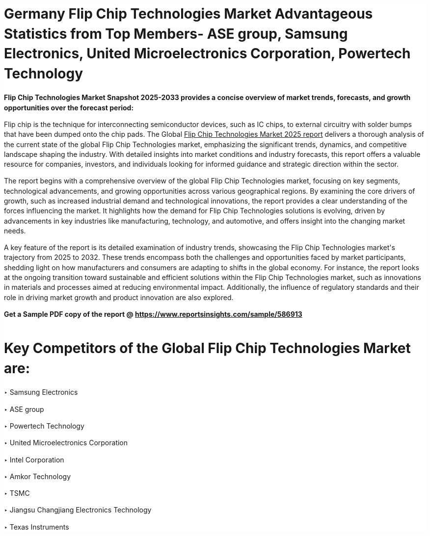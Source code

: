# Germany Flip Chip Technologies Market Advantageous Statistics from Top Members- ASE group, Samsung Electronics,  United Microelectronics Corporation,  Powertech Technology

<strong>Flip Chip Technologies Market Snapshot 2025-2033 provides a concise overview of market trends, forecasts, and growth opportunities over the forecast period:</strong>

Flip chip is the technique for interconnecting semiconductor devices, such as IC chips, to external circuitry with solder bumps that have been dumped onto the chip pads. The Global <a href=https://www.reportsinsights.com/sample/586913>Flip Chip Technologies Market 2025 report</a> delivers a thorough analysis of the current state of the global Flip Chip Technologies market, emphasizing the significant trends, dynamics, and competitive landscape shaping the industry. With detailed insights into market conditions and industry forecasts, this report offers a valuable resource for companies, investors, and individuals looking for informed guidance and strategic direction within the sector.

The report begins with a comprehensive overview of the global Flip Chip Technologies market, focusing on key segments, technological advancements, and growing opportunities across various geographical regions. By examining the core drivers of growth, such as increased industrial demand and technological innovations, the report provides a clear understanding of the forces influencing the market. It highlights how the demand for Flip Chip Technologies solutions is evolving, driven by advancements in key industries like manufacturing, technology, and automotive, and offers insight into the changing market needs.

A key feature of the report is its detailed examination of industry trends, showcasing the Flip Chip Technologies market's trajectory from 2025 to 2032. These trends encompass both the challenges and opportunities faced by market participants, shedding light on how manufacturers and consumers are adapting to shifts in the global economy. For instance, the report looks at the ongoing transition toward sustainable and efficient solutions within the Flip Chip Technologies market, such as innovations in materials and processes aimed at reducing environmental impact. Additionally, the influence of regulatory standards and their role in driving market growth and product innovation are also explored.

<strong>Get a Sample PDF copy of the report @ <a href=https://www.reportsinsights.com/sample/586913>https://www.reportsinsights.com/sample/586913</a></strong>

# <strong>Key Competitors of the Global Flip Chip Technologies Market are:</strong>

‣ Samsung Electronics

‣ ASE group

‣ Powertech Technology

‣ United Microelectronics Corporation

‣ Intel Corporation

‣ Amkor Technology

‣ TSMC

‣ Jiangsu Changjiang Electronics Technology

‣ Texas Instruments
